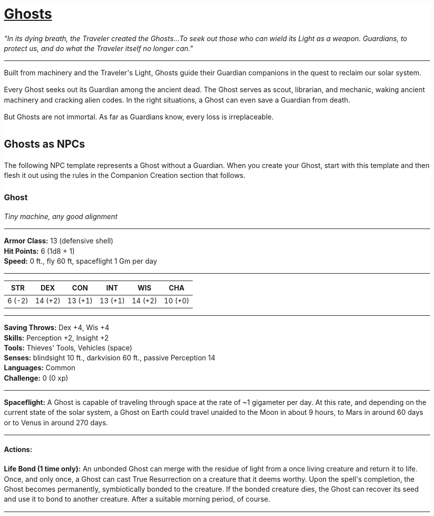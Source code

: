# [Ghosts](http://destiny-grimoire.info/#Card-103090)
_"In its dying breath, the Traveler created the Ghosts...To seek out those who can wield its Light as a weapon. Guardians, to protect us, and do what the Traveler itself no longer can."_
___
Built from machinery and the Traveler's Light, Ghosts guide their Guardian companions in the quest to reclaim our solar system.

Every Ghost seeks out its Guardian among the ancient dead. The Ghost serves as scout, librarian, and mechanic, waking ancient machinery and cracking alien codes. In the right situations, a Ghost can even save a Guardian from death.

But Ghosts are not immortal. As far as Guardians know, every loss is irreplaceable.

## Ghosts as NPCs
The following NPC template represents a Ghost without a Guardian. When you create your Ghost, start with this template and then flesh it out using the rules in the Companion Creation section that follows.

### Ghost
_Tiny machine, any good alignment_
___
**Armor Class:** 13 (defensive shell)<br>
**Hit Points:** 6 (1d8 + 1)<br>
**Speed:** 0 ft., fly 60 ft, spaceflight 1 Gm per day
___

 STR | DEX | CON | INT | WIS | CHA 
-----|-----|-----|-----|-----|-----
 6 (-2) | 14 (+2) | 13 (+1) | 13 (+1) | 14 (+2) | 10 (+0) 
___

**Saving Throws:** Dex +4, Wis +4<br>
**Skills:** Perception +2, Insight +2<br>
**Tools:** Thieves' Tools, Vehicles (space)<br>
**Senses:** blindsight 10 ft., darkvision 60 ft., passive Perception 14<br>
**Languages:** Common<br>
**Challenge:** 0 (0 xp)<br>
___
**Spaceflight:** A Ghost is capable of traveling through space at the rate of ~1 gigameter per day. At this rate, and depending on the current state of the solar system, a Ghost on Earth could travel unaided to the Moon in about 9 hours, to Mars in around 60 days or to Venus in around 270 days.
___

#### Actions:
**Life Bond (1 time only):** An unbonded Ghost can merge with the residue of light from a once living creature and return it to life. Once, and only once, a Ghost can cast True Resurrection on a creature that it deems worthy. Upon the spell's completion, the Ghost becomes permanently, symbiotically bonded to the creature. If the bonded creature dies, the Ghost can recover its seed and use it to bond to another creature. After a suitable morning period, of course.
___
